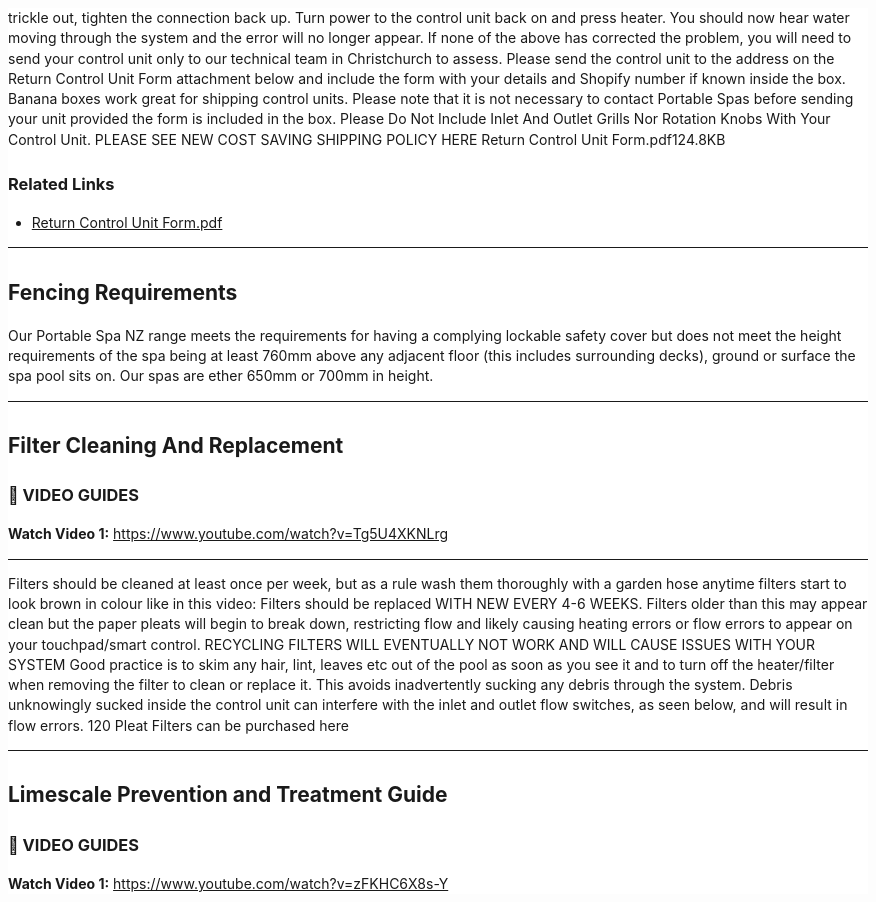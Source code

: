 trickle out, tighten the connection back up. Turn power to the control unit back on and press heater. You should now hear water moving through the system and the error will no longer appear. If none of the above has corrected the problem, you will need to send your control unit only to our technical team in Christchurch to assess. Please send the control unit to the address on the Return Control Unit Form attachment below and include the form with your details and Shopify number if known inside the box. Banana boxes work great for shipping control units. Please note that it is not necessary to contact Portable Spas before sending your unit provided the form is included in the box. Please Do Not Include Inlet And Outlet Grills Nor Rotation Knobs With Your Control Unit. PLEASE SEE NEW COST SAVING SHIPPING POLICY HERE Return Control Unit Form.pdf124.8KB

### Related Links

- [Return Control Unit Form.pdf](https://attachments.gorgias.help/Q9r0k7Bmd9G2vg13/hc/eynJd7OpgAx9ERow/2025020220-e06e67c7-aebc-4640-8ada-4234b821ff28-return%20control%20unit%20form.pdf)

---

## Fencing Requirements

Our Portable Spa NZ range meets the requirements for having a complying lockable safety cover but does not meet the height requirements of the spa being at least 760mm above any adjacent floor (this includes surrounding decks), ground or surface the spa pool sits on. Our spas are ether 650mm or 700mm in height.

---

## Filter Cleaning And Replacement

### 🎥 VIDEO GUIDES

**Watch Video 1:** https://www.youtube.com/watch?v=Tg5U4XKNLrg

---

Filters should be cleaned at least once per week, but as a rule wash them thoroughly with a garden hose anytime filters start to look brown in colour like in this video: Filters should be replaced WITH NEW EVERY 4-6 WEEKS. Filters older than this may appear clean but the paper pleats will begin to break down, restricting flow and likely causing heating errors or flow errors to appear on your touchpad/smart control. RECYCLING FILTERS WILL EVENTUALLY NOT WORK AND WILL CAUSE ISSUES WITH YOUR SYSTEM Good practice is to skim any hair, lint, leaves etc out of the pool as soon as you see it and to turn off the heater/filter when removing the filter to clean or replace it. This avoids inadvertently sucking any debris through the system. Debris unknowingly sucked inside the control unit can interfere with the inlet and outlet flow switches, as seen below, and will result in flow errors. 120 Pleat Filters can be purchased here

---

## Limescale Prevention and Treatment Guide

### 🎥 VIDEO GUIDES

**Watch Video 1:** https://www.youtube.com/watch?v=zFKHC6X8s-Y
